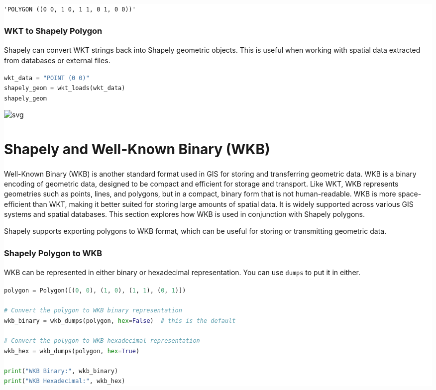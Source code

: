 

    'POLYGON ((0 0, 1 0, 1 1, 0 1, 0 0))'



### WKT to Shapely Polygon

Shapely can convert WKT strings back into Shapely geometric objects. This is useful when working with spatial data extracted from databases or external files.


```python
wkt_data = "POINT (0 0)"
shapely_geom = wkt_loads(wkt_data)
shapely_geom
```




    
![svg]({{site.baseurl}}/asserts/img/2024-01-14-shapely-tutorial_files/2024-01-14-shapely-tutorial_45_0.svg)
    



# Shapely and Well-Known Binary (WKB)

Well-Known Binary (WKB) is another standard format used in GIS for storing and transferring geometric data. WKB is a binary encoding of geometric data, designed to be compact and efficient for storage and transport. Like WKT, WKB represents geometries such as points, lines, and polygons, but in a compact, binary form that is not human-readable. WKB is more space-efficient than WKT, making it better suited for storing large amounts of spatial data. It is widely supported across various GIS systems and spatial databases. This section explores how WKB is used in conjunction with Shapely polygons.

Shapely supports exporting polygons to WKB format, which can be useful for storing or transmitting geometric data.

### Shapely Polygon to WKB

WKB can be represented in either binary or hexadecimal representation. You can use `dumps` to put it in either.


```python
polygon = Polygon([(0, 0), (1, 0), (1, 1), (0, 1)])

# Convert the polygon to WKB binary representation
wkb_binary = wkb_dumps(polygon, hex=False)  # this is the default

# Convert the polygon to WKB hexadecimal representation
wkb_hex = wkb_dumps(polygon, hex=True)

print("WKB Binary:", wkb_binary)
print("WKB Hexadecimal:", wkb_hex)
```
